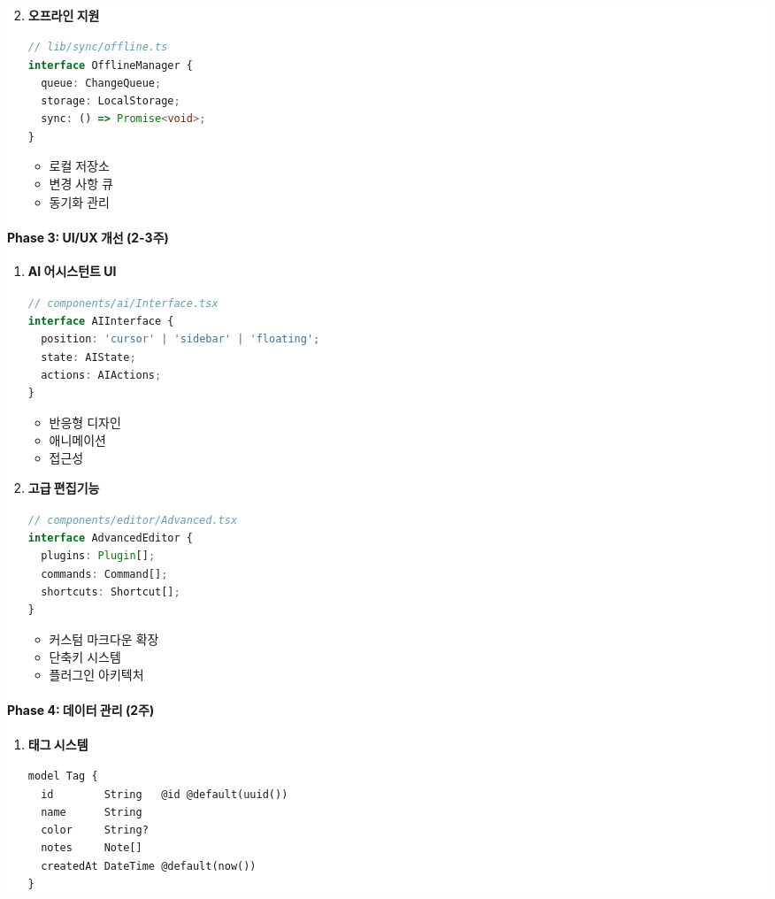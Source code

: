 2. **오프라인 지원**
   ```typescript
   // lib/sync/offline.ts
   interface OfflineManager {
     queue: ChangeQueue;
     storage: LocalStorage;
     sync: () => Promise<void>;
   }
   ```
   - 로컬 저장소
   - 변경 사항 큐
   - 동기화 관리

#### Phase 3: UI/UX 개선 (2-3주)

1. **AI 어시스턴트 UI**

   ```typescript
   // components/ai/Interface.tsx
   interface AIInterface {
     position: 'cursor' | 'sidebar' | 'floating';
     state: AIState;
     actions: AIActions;
   }
   ```

   - 반응형 디자인
   - 애니메이션
   - 접근성

2. **고급 편집기능**
   ```typescript
   // components/editor/Advanced.tsx
   interface AdvancedEditor {
     plugins: Plugin[];
     commands: Command[];
     shortcuts: Shortcut[];
   }
   ```
   - 커스텀 마크다운 확장
   - 단축키 시스템
   - 플러그인 아키텍처

#### Phase 4: 데이터 관리 (2주)

1. **태그 시스템**

   ```prisma
   model Tag {
     id        String   @id @default(uuid())
     name      String
     color     String?
     notes     Note[]
     createdAt DateTime @default(now())
   }
   ```
